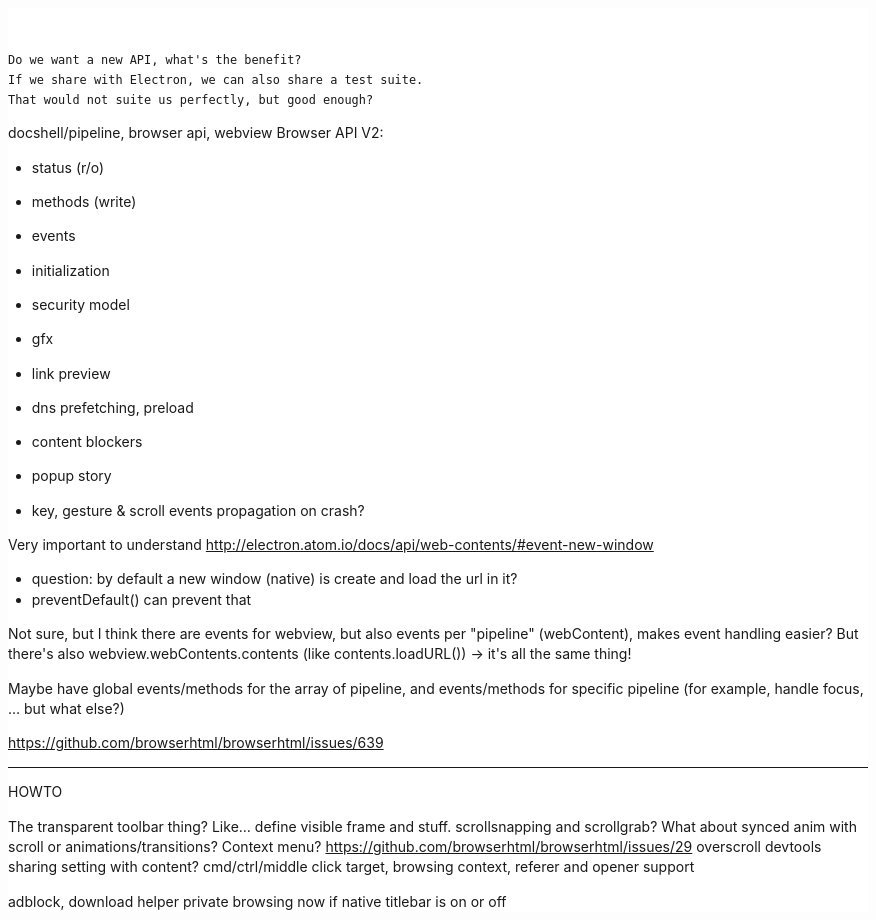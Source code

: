 

~~~~~~~~~


Do we want a new API, what's the benefit?
If we share with Electron, we can also share a test suite.
That would not suite us perfectly, but good enough?

~~~~~~~~~

docshell/pipeline, browser api, webview
Browser API V2:
- status (r/o)
- methods (write)
- events
- initialization
- security model
- gfx


- link preview
- dns prefetching, preload
- content blockers
- popup story
- key, gesture & scroll events propagation
on crash?

Very important to understand http://electron.atom.io/docs/api/web-contents/#event-new-window
- question: by default a new window (native) is create and load the url in it?
- preventDefault() can prevent that

Not sure, but I think there are events for webview, but also events per "pipeline" (webContent), makes event handling easier?
But there's also webview.webContents.contents (like contents.loadURL())
-> it's all the same thing!


Maybe have global events/methods for the array of pipeline, and events/methods for specific pipeline (for example, handle focus, … but what else?)


https://github.com/browserhtml/browserhtml/issues/639

_______

HOWTO

The transparent toolbar thing? Like… define visible frame and stuff. scrollsnapping and scrollgrab? What about synced anim with scroll or animations/transitions?
Context menu? https://github.com/browserhtml/browserhtml/issues/29
overscroll
devtools
sharing setting with content?
cmd/ctrl/middle click
target, browsing context, referer and opener support

adblock, download helper
private browsing
now if native titlebar is on or off
